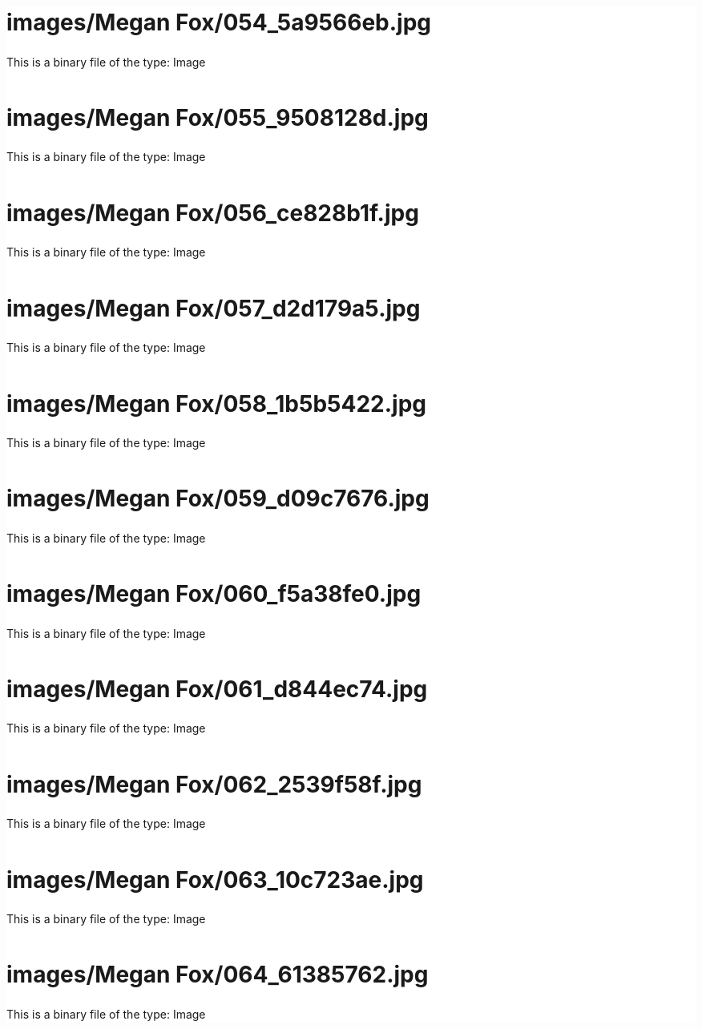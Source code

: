 # images/Megan Fox/054_5a9566eb.jpg

This is a binary file of the type: Image

# images/Megan Fox/055_9508128d.jpg

This is a binary file of the type: Image

# images/Megan Fox/056_ce828b1f.jpg

This is a binary file of the type: Image

# images/Megan Fox/057_d2d179a5.jpg

This is a binary file of the type: Image

# images/Megan Fox/058_1b5b5422.jpg

This is a binary file of the type: Image

# images/Megan Fox/059_d09c7676.jpg

This is a binary file of the type: Image

# images/Megan Fox/060_f5a38fe0.jpg

This is a binary file of the type: Image

# images/Megan Fox/061_d844ec74.jpg

This is a binary file of the type: Image

# images/Megan Fox/062_2539f58f.jpg

This is a binary file of the type: Image

# images/Megan Fox/063_10c723ae.jpg

This is a binary file of the type: Image

# images/Megan Fox/064_61385762.jpg

This is a binary file of the type: Image
